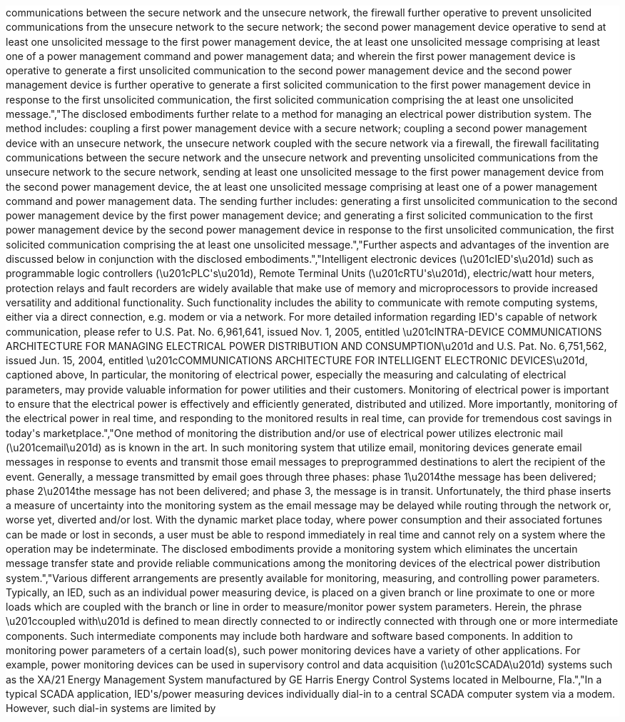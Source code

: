 communications between the secure network and the unsecure network, the firewall further operative to prevent unsolicited communications from the unsecure network to the secure network; the second power management device operative to send at least one unsolicited message to the first power management device, the at least one unsolicited message comprising at least one of a power management command and power management data; and wherein the first power management device is operative to generate a first unsolicited communication to the second power management device and the second power management device is further operative to generate a first solicited communication to the first power management device in response to the first unsolicited communication, the first solicited communication comprising the at least one unsolicited message.","The disclosed embodiments further relate to a method for managing an electrical power distribution system. The method includes: coupling a first power management device with a secure network; coupling a second power management device with an unsecure network, the unsecure network coupled with the secure network via a firewall, the firewall facilitating communications between the secure network and the unsecure network and preventing unsolicited communications from the unsecure network to the secure network, sending at least one unsolicited message to the first power management device from the second power management device, the at least one unsolicited message comprising at least one of a power management command and power management data. The sending further includes: generating a first unsolicited communication to the second power management device by the first power management device; and generating a first solicited communication to the first power management device by the second power management device in response to the first unsolicited communication, the first solicited communication comprising the at least one unsolicited message.","Further aspects and advantages of the invention are discussed below in conjunction with the disclosed embodiments.","Intelligent electronic devices (\u201cIED's\u201d) such as programmable logic controllers (\u201cPLC's\u201d), Remote Terminal Units (\u201cRTU's\u201d), electric\/watt hour meters, protection relays and fault recorders are widely available that make use of memory and microprocessors to provide increased versatility and additional functionality. Such functionality includes the ability to communicate with remote computing systems, either via a direct connection, e.g. modem or via a network. For more detailed information regarding IED's capable of network communication, please refer to U.S. Pat. No. 6,961,641, issued Nov. 1, 2005, entitled \u201cINTRA-DEVICE COMMUNICATIONS ARCHITECTURE FOR MANAGING ELECTRICAL POWER DISTRIBUTION AND CONSUMPTION\u201d and U.S. Pat. No. 6,751,562, issued Jun. 15, 2004, entitled \u201cCOMMUNICATIONS ARCHITECTURE FOR INTELLIGENT ELECTRONIC DEVICES\u201d, captioned above, In particular, the monitoring of electrical power, especially the measuring and calculating of electrical parameters, may provide valuable information for power utilities and their customers. Monitoring of electrical power is important to ensure that the electrical power is effectively and efficiently generated, distributed and utilized. More importantly, monitoring of the electrical power in real time, and responding to the monitored results in real time, can provide for tremendous cost savings in today's marketplace.","One method of monitoring the distribution and\/or use of electrical power utilizes electronic mail (\u201cemail\u201d) as is known in the art. In such monitoring system that utilize email, monitoring devices generate email messages in response to events and transmit those email messages to preprogrammed destinations to alert the recipient of the event. Generally, a message transmitted by email goes through three phases: phase 1\u2014the message has been delivered; phase 2\u2014the message has not been delivered; and phase 3, the message is in transit. Unfortunately, the third phase inserts a measure of uncertainty into the monitoring system as the email message may be delayed while routing through the network or, worse yet, diverted and\/or lost. With the dynamic market place today, where power consumption and their associated fortunes can be made or lost in seconds, a user must be able to respond immediately in real time and cannot rely on a system where the operation may be indeterminate. The disclosed embodiments provide a monitoring system which eliminates the uncertain message transfer state and provide reliable communications among the monitoring devices of the electrical power distribution system.","Various different arrangements are presently available for monitoring, measuring, and controlling power parameters. Typically, an IED, such as an individual power measuring device, is placed on a given branch or line proximate to one or more loads which are coupled with the branch or line in order to measure\/monitor power system parameters. Herein, the phrase \u201ccoupled with\u201d is defined to mean directly connected to or indirectly connected with through one or more intermediate components. Such intermediate components may include both hardware and software based components. In addition to monitoring power parameters of a certain load(s), such power monitoring devices have a variety of other applications. For example, power monitoring devices can be used in supervisory control and data acquisition (\u201cSCADA\u201d) systems such as the XA\/21 Energy Management System manufactured by GE Harris Energy Control Systems located in Melbourne, Fla.","In a typical SCADA application, IED's\/power measuring devices individually dial-in to a central SCADA computer system via a modem. However, such dial-in systems are limited by